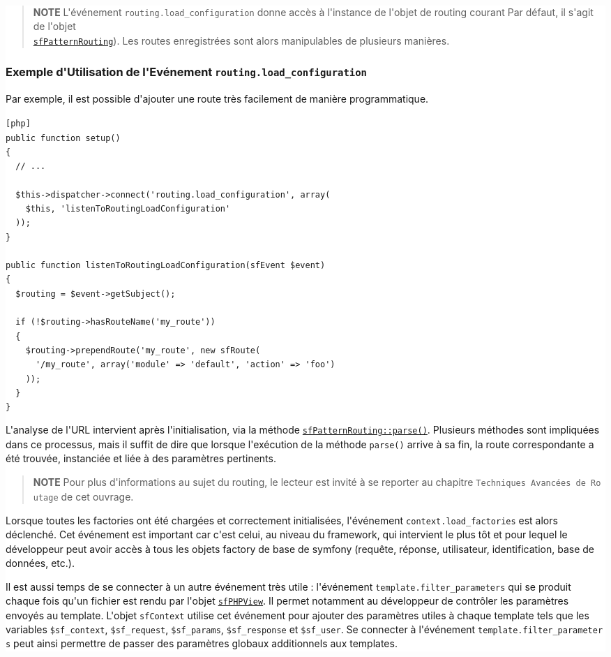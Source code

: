 >**NOTE**
>L'événement `routing.load_configuration` donne accès à l'instance de l'objet 
>de routing courant Par défaut, il s'agit de l'objet  
>[`sfPatternRouting`](http://trac.symfony-project.org/browser/branches/1.3/lib/routing/sfPatternRouting.class.php)). Les routes enregistrées sont alors 
>manipulables de plusieurs manières.

### Exemple d'Utilisation de l'Evénement `routing.load_configuration`

Par exemple, il est possible d'ajouter une route très facilement de manière programmatique.

    [php]
    public function setup()
    {
      // ...

      $this->dispatcher->connect('routing.load_configuration', array(
        $this, 'listenToRoutingLoadConfiguration'
      ));
    }

    public function listenToRoutingLoadConfiguration(sfEvent $event)
    {
      $routing = $event->getSubject();

      if (!$routing->hasRouteName('my_route'))
      {
        $routing->prependRoute('my_route', new sfRoute(
          '/my_route', array('module' => 'default', 'action' => 'foo')
        ));
      }
    }

L'analyse de l'URL intervient après l'initialisation, via la méthode 
[`sfPatternRouting::parse()`](http://www.symfony-project.org/api/1_3/sfPatternRouting#method_parse). Plusieurs méthodes sont impliquées dans ce processus, mais il suffit de dire que lorsque l'exécution de la méthode `parse()` arrive à sa fin, la route correspondante a été trouvée, instanciée et liée à des paramètres pertinents.

>**NOTE**
>Pour plus d'informations au sujet du routing, le lecteur est invité à se 
>reporter au chapitre `Techniques Avancées de Routage` de cet ouvrage.

Lorsque toutes les factories ont été chargées et correctement initialisées, l'événement `context.load_factories` est alors déclenché. Cet événement est important car c'est celui, au niveau du framework, qui intervient le plus tôt et pour lequel le développeur peut avoir accès à tous les objets factory de base de symfony (requête, réponse, utilisateur, identification, base de données, etc.).

Il est aussi temps de se connecter à un autre événement très utile : l'événement `template.filter_parameters` qui se produit chaque fois qu'un fichier est rendu par l'objet  [`sfPHPView`](http://trac.symfony-project.org/browser/branches/1.3/lib/view/sfPHPView.class.php). Il permet notamment au développeur de contrôler les paramètres envoyés au template. L'objet `sfContext` utilise cet événement pour ajouter des paramètres utiles à chaque template tels que les variables `$sf_context`, `$sf_request`, `$sf_params`, `$sf_response` et `$sf_user`. Se connecter à l'événement `template.filter_parameters` peut ainsi permettre de passer des paramètres globaux additionnels aux templates.

